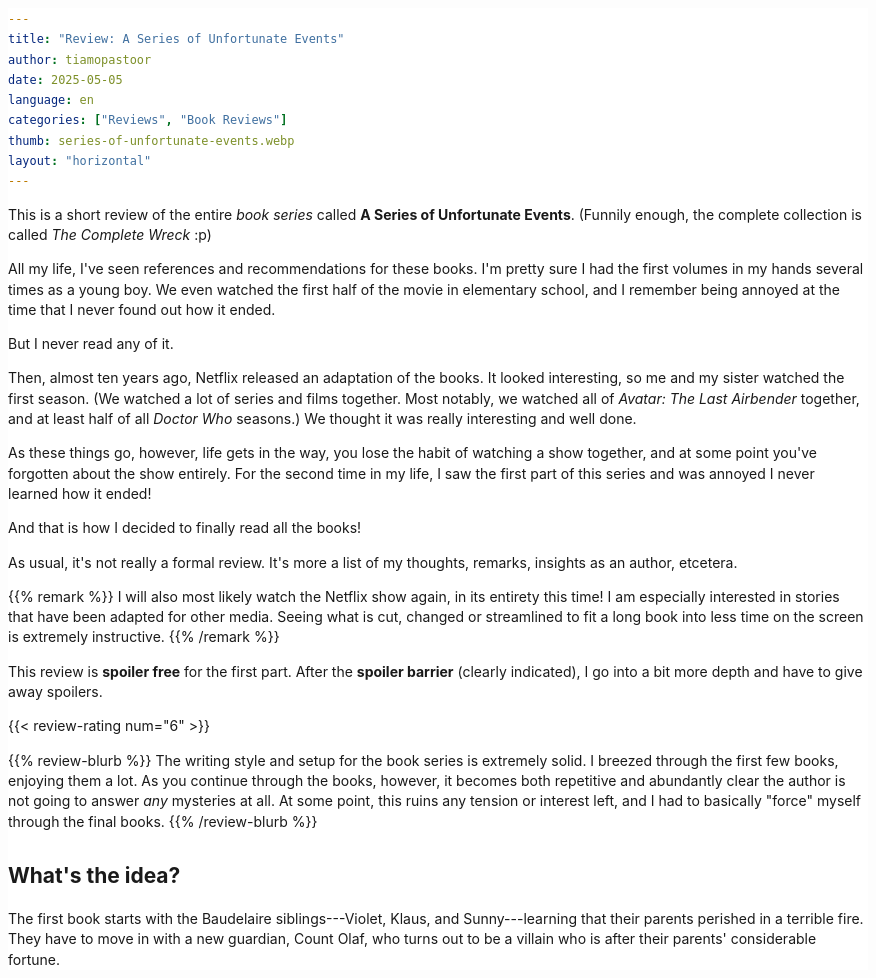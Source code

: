 ```yaml
---
title: "Review: A Series of Unfortunate Events"
author: tiamopastoor
date: 2025-05-05
language: en
categories: ["Reviews", "Book Reviews"]
thumb: series-of-unfortunate-events.webp
layout: "horizontal"
---
```


This is a short review of the entire _book series_ called **A Series of Unfortunate Events**. (Funnily enough, the complete collection is called _The Complete Wreck_ :p)

All my life, I've seen references and recommendations for these books. I'm pretty sure I had the first volumes in my hands several times as a young boy. We even watched the first half of the movie in elementary school, and I remember being annoyed at the time that I never found out how it ended.

But I never read any of it.

Then, almost ten years ago, Netflix released an adaptation of the books. It looked interesting, so me and my sister watched the first season. (We watched a lot of series and films together. Most notably, we watched all of _Avatar: The Last Airbender_ together, and at least half of all _Doctor Who_ seasons.) We thought it was really interesting and well done.

As these things go, however, life gets in the way, you lose the habit of watching a show together, and at some point you've forgotten about the show entirely. For the second time in my life, I saw the first part of this series and was annoyed I never learned how it ended!

And that is how I decided to finally read all the books!

As usual, it's not really a formal review. It's more a list of my thoughts, remarks, insights as an author, etcetera.

{{% remark %}}
I will also most likely watch the Netflix show again, in its entirety this time! I am especially interested in stories that have been adapted for other media. Seeing what is cut, changed or streamlined to fit a long book into less time on the screen is extremely instructive.
{{% /remark %}}

This review is **spoiler free** for the first part. After the **spoiler barrier** (clearly indicated), I go into a bit more depth and have to give away spoilers.

{{< review-rating num="6" >}}

{{% review-blurb %}}
The writing style and setup for the book series is extremely solid. I breezed through the first few books, enjoying them a lot. As you continue through the books, however, it becomes both repetitive and abundantly clear the author is not going to answer _any_ mysteries at all. At some point, this ruins any tension or interest left, and I had to basically "force" myself through the final books.
{{% /review-blurb %}}

## What's the idea?

The first book starts with the Baudelaire siblings---Violet, Klaus, and Sunny---learning that their parents perished in a terrible fire. They have to move in with a new guardian, Count Olaf, who turns out to be a villain who is after their parents' considerable fortune.
